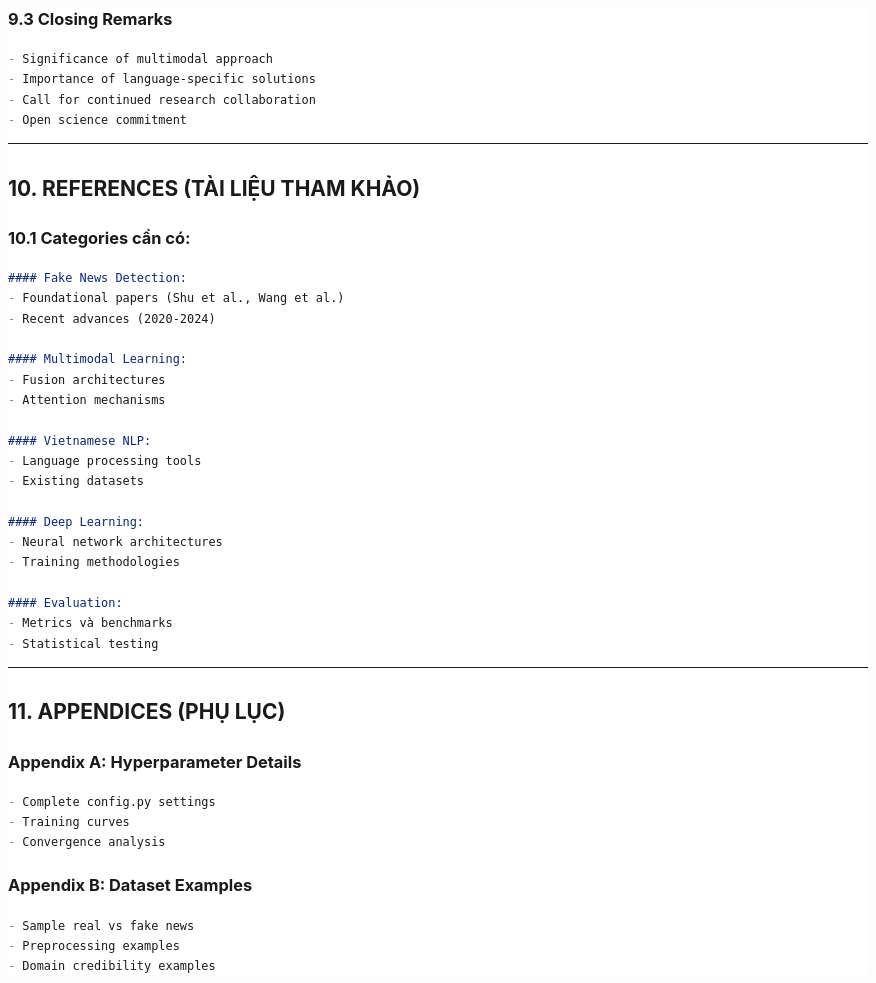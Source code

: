 ### 9.3 Closing Remarks 
```markdown
- Significance of multimodal approach
- Importance of language-specific solutions
- Call for continued research collaboration
- Open science commitment
```

---

## 10. REFERENCES (TÀI LIỆU THAM KHẢO)

### 10.1 Categories cần có:
```markdown
#### Fake News Detection:
- Foundational papers (Shu et al., Wang et al.)
- Recent advances (2020-2024)

#### Multimodal Learning:
- Fusion architectures
- Attention mechanisms

#### Vietnamese NLP:
- Language processing tools
- Existing datasets

#### Deep Learning:
- Neural network architectures
- Training methodologies

#### Evaluation:
- Metrics và benchmarks
- Statistical testing
```

---

## 11. APPENDICES (PHỤ LỤC)

### Appendix A: Hyperparameter Details
```markdown
- Complete config.py settings
- Training curves
- Convergence analysis
```

### Appendix B: Dataset Examples
```markdown
- Sample real vs fake news
- Preprocessing examples
- Domain credibility examples
```
